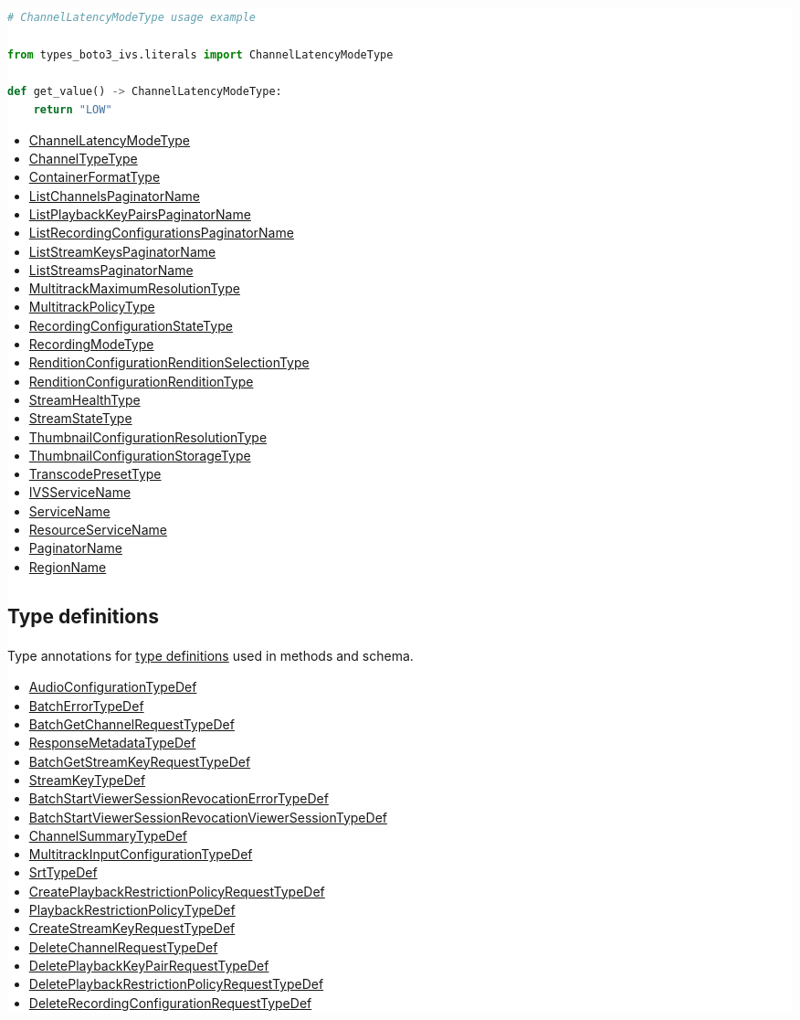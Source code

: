 ```python
# ChannelLatencyModeType usage example

from types_boto3_ivs.literals import ChannelLatencyModeType

def get_value() -> ChannelLatencyModeType:
    return "LOW"
```

- [ChannelLatencyModeType](./literals.md#channellatencymodetype)
- [ChannelTypeType](./literals.md#channeltypetype)
- [ContainerFormatType](./literals.md#containerformattype)
- [ListChannelsPaginatorName](./literals.md#listchannelspaginatorname)
- [ListPlaybackKeyPairsPaginatorName](./literals.md#listplaybackkeypairspaginatorname)
- [ListRecordingConfigurationsPaginatorName](./literals.md#listrecordingconfigurationspaginatorname)
- [ListStreamKeysPaginatorName](./literals.md#liststreamkeyspaginatorname)
- [ListStreamsPaginatorName](./literals.md#liststreamspaginatorname)
- [MultitrackMaximumResolutionType](./literals.md#multitrackmaximumresolutiontype)
- [MultitrackPolicyType](./literals.md#multitrackpolicytype)
- [RecordingConfigurationStateType](./literals.md#recordingconfigurationstatetype)
- [RecordingModeType](./literals.md#recordingmodetype)
- [RenditionConfigurationRenditionSelectionType](./literals.md#renditionconfigurationrenditionselectiontype)
- [RenditionConfigurationRenditionType](./literals.md#renditionconfigurationrenditiontype)
- [StreamHealthType](./literals.md#streamhealthtype)
- [StreamStateType](./literals.md#streamstatetype)
- [ThumbnailConfigurationResolutionType](./literals.md#thumbnailconfigurationresolutiontype)
- [ThumbnailConfigurationStorageType](./literals.md#thumbnailconfigurationstoragetype)
- [TranscodePresetType](./literals.md#transcodepresettype)
- [IVSServiceName](./literals.md#ivsservicename)
- [ServiceName](./literals.md#servicename)
- [ResourceServiceName](./literals.md#resourceservicename)
- [PaginatorName](./literals.md#paginatorname)
- [RegionName](./literals.md#regionname)




## Type definitions

Type annotations for [type definitions](./type_defs.md) used in methods and schema.

- [AudioConfigurationTypeDef](./type_defs.md#audioconfigurationtypedef)
- [BatchErrorTypeDef](./type_defs.md#batcherrortypedef)
- [BatchGetChannelRequestTypeDef](./type_defs.md#batchgetchannelrequesttypedef)
- [ResponseMetadataTypeDef](./type_defs.md#responsemetadatatypedef)
- [BatchGetStreamKeyRequestTypeDef](./type_defs.md#batchgetstreamkeyrequesttypedef)
- [StreamKeyTypeDef](./type_defs.md#streamkeytypedef)
- [BatchStartViewerSessionRevocationErrorTypeDef](./type_defs.md#batchstartviewersessionrevocationerrortypedef)
- [BatchStartViewerSessionRevocationViewerSessionTypeDef](./type_defs.md#batchstartviewersessionrevocationviewersessiontypedef)
- [ChannelSummaryTypeDef](./type_defs.md#channelsummarytypedef)
- [MultitrackInputConfigurationTypeDef](./type_defs.md#multitrackinputconfigurationtypedef)
- [SrtTypeDef](./type_defs.md#srttypedef)
- [CreatePlaybackRestrictionPolicyRequestTypeDef](./type_defs.md#createplaybackrestrictionpolicyrequesttypedef)
- [PlaybackRestrictionPolicyTypeDef](./type_defs.md#playbackrestrictionpolicytypedef)
- [CreateStreamKeyRequestTypeDef](./type_defs.md#createstreamkeyrequesttypedef)
- [DeleteChannelRequestTypeDef](./type_defs.md#deletechannelrequesttypedef)
- [DeletePlaybackKeyPairRequestTypeDef](./type_defs.md#deleteplaybackkeypairrequesttypedef)
- [DeletePlaybackRestrictionPolicyRequestTypeDef](./type_defs.md#deleteplaybackrestrictionpolicyrequesttypedef)
- [DeleteRecordingConfigurationRequestTypeDef](./type_defs.md#deleterecordingconfigurationrequesttypedef)